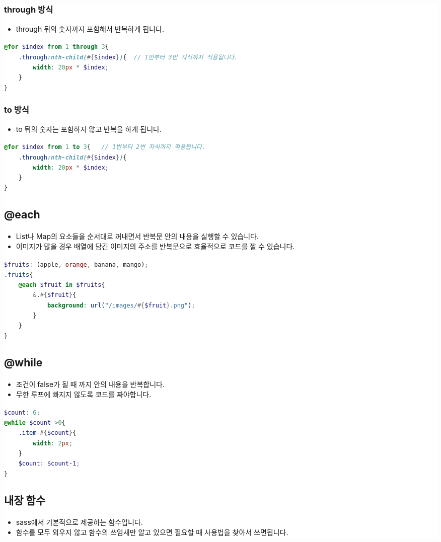 ### through 방식
- through 뒤의 숫자까지 포함해서 반복하게 됩니다.
```SCSS
@for $index from 1 through 3{
    .through:nth-child(#{$index}){  // 1번부터 3번 자식까지 적용됩니다.
        width: 20px * $index;
    }   
}
```
### to 방식
- to 뒤의 숫자는 포함하지 않고 반복을 하게 됩니다.
```SCSS
@for $index from 1 to 3{   // 1번부터 2번 자식까지 적용됩니다.
    .through:nth-child(#{$index}){
        width: 20px * $index;
    }   
}
```

## @each
- List나 Map의 요소들을 순서대로 꺼내면서 반복문 안의 내용을 실행할 수 있습니다.
- 이미지가 많을 경우 배열에 담긴 이미지의 주소를 반복문으로 효율적으로 코드를 짤 수 있습니다.
```SCSS
$fruits: (apple, orange, banana, mango);
.fruits{
    @each $fruit in $fruits{
        &.#{$fruit}{
            background: url("/images/#{$fruit}.png");
        } 
    }
}
```
## @while
- 조건이 false가 될 때 까지 안의 내용을 반복합니다.
- 무한 루프에 빠지지 않도록 코드를 짜야합니다.
```SCSS
$count: 6;
@while $count >0{
    .item-#{$count}{
        width: 2px;
    }
    $count: $count-1;
}

```
## 내장 함수
- sass에서 기본적으로 제공하는 함수입니다.
- 함수를 모두 외우지 않고 함수의 쓰임새만 알고 있으면 필요할 때 사용법을 찾아서 쓰면됩니다.
